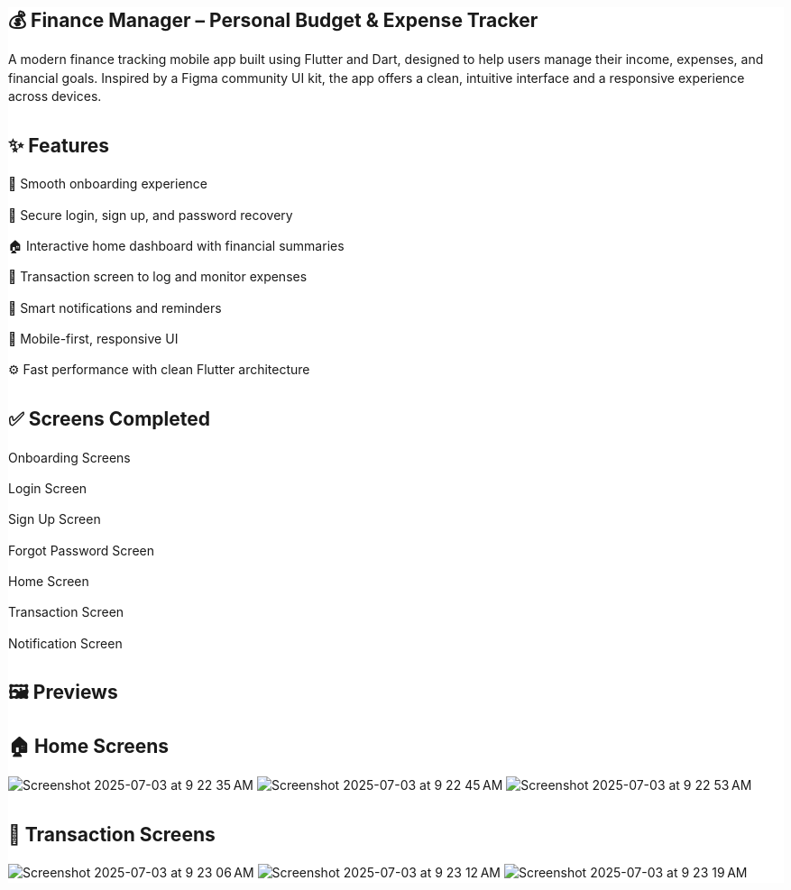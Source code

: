 ## 💰 Finance Manager – Personal Budget & Expense Tracker
A modern finance tracking mobile app built using Flutter and Dart, designed to help users manage their income, expenses, and financial goals. Inspired by a Figma community UI kit, the app offers a clean, intuitive interface and a responsive experience across devices.

## ✨ Features
🚀 Smooth onboarding experience

🔐 Secure login, sign up, and password recovery

🏠 Interactive home dashboard with financial summaries

💸 Transaction screen to log and monitor expenses

🔔 Smart notifications and reminders

📱 Mobile-first, responsive UI

⚙️ Fast performance with clean Flutter architecture

## ✅ Screens Completed
Onboarding Screens

Login Screen

Sign Up Screen

Forgot Password Screen

Home Screen

Transaction Screen

Notification Screen

## 🖼️ Previews
## 🏠 Home Screens ##


<img width="398" alt="Screenshot 2025-07-03 at 9 22 35 AM" src="https://github.com/user-attachments/assets/71fa0941-2018-4c14-ab2b-6075acdb11a9" />
<img width="394" alt="Screenshot 2025-07-03 at 9 22 45 AM" src="https://github.com/user-attachments/assets/3b512388-03ff-46af-aa90-bba180859e9f" />
<img width="402" alt="Screenshot 2025-07-03 at 9 22 53 AM" src="https://github.com/user-attachments/assets/7b4db120-84f0-4d01-8f93-8494d75d30fd" />


## 💸 Transaction Screens ## 

<img width="397" alt="Screenshot 2025-07-03 at 9 23 06 AM" src="https://github.com/user-attachments/assets/0faa86b0-660d-4490-9051-a3b645e9c4da" />
<img width="397" alt="Screenshot 2025-07-03 at 9 23 12 AM" src="https://github.com/user-attachments/assets/fb94e1f0-4365-4a0b-ac8f-480448caed2a" />
<img width="401" alt="Screenshot 2025-07-03 at 9 23 19 AM" src="https://github.com/user-attachments/assets/3a96af8c-8aae-4310-b2dd-0f2ec7f33adc" />
